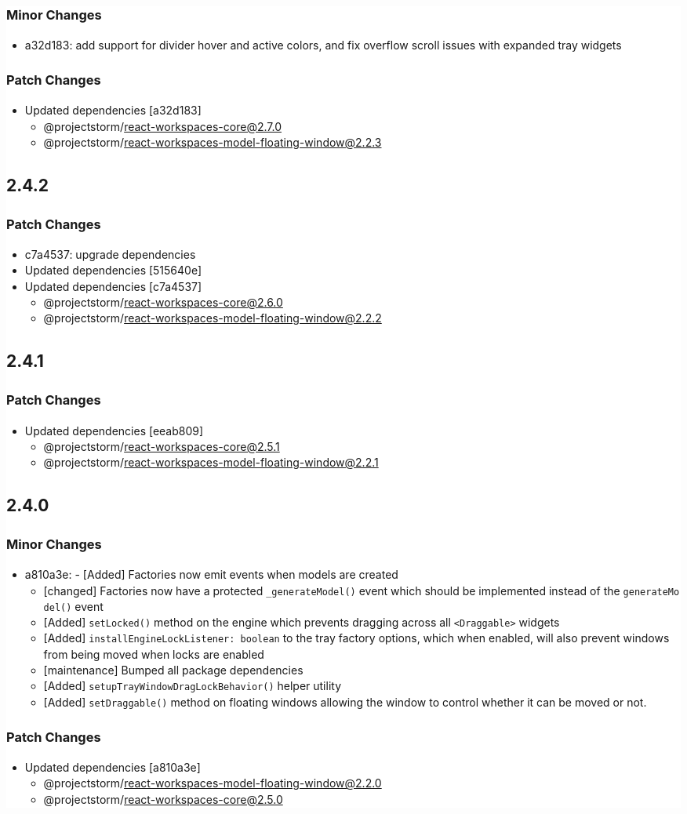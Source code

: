 ### Minor Changes

- a32d183: add support for divider hover and active colors, and fix overflow scroll issues with expanded tray widgets

### Patch Changes

- Updated dependencies [a32d183]
  - @projectstorm/react-workspaces-core@2.7.0
  - @projectstorm/react-workspaces-model-floating-window@2.2.3

## 2.4.2

### Patch Changes

- c7a4537: upgrade dependencies
- Updated dependencies [515640e]
- Updated dependencies [c7a4537]
  - @projectstorm/react-workspaces-core@2.6.0
  - @projectstorm/react-workspaces-model-floating-window@2.2.2

## 2.4.1

### Patch Changes

- Updated dependencies [eeab809]
  - @projectstorm/react-workspaces-core@2.5.1
  - @projectstorm/react-workspaces-model-floating-window@2.2.1

## 2.4.0

### Minor Changes

- a810a3e: - [Added] Factories now emit events when models are created
  - [changed] Factories now have a protected `_generateModel()` event which should be implemented instead of the `generateModel()` event
  - [Added] `setLocked()` method on the engine which prevents dragging across all `<Draggable>` widgets
  - [Added] `installEngineLockListener: boolean` to the tray factory options, which when enabled, will also prevent windows from being moved when locks are enabled
  - [maintenance] Bumped all package dependencies
  - [Added] `setupTrayWindowDragLockBehavior()` helper utility
  - [Added] `setDraggable()` method on floating windows allowing the window to control whether it can be moved or not.

### Patch Changes

- Updated dependencies [a810a3e]
  - @projectstorm/react-workspaces-model-floating-window@2.2.0
  - @projectstorm/react-workspaces-core@2.5.0
